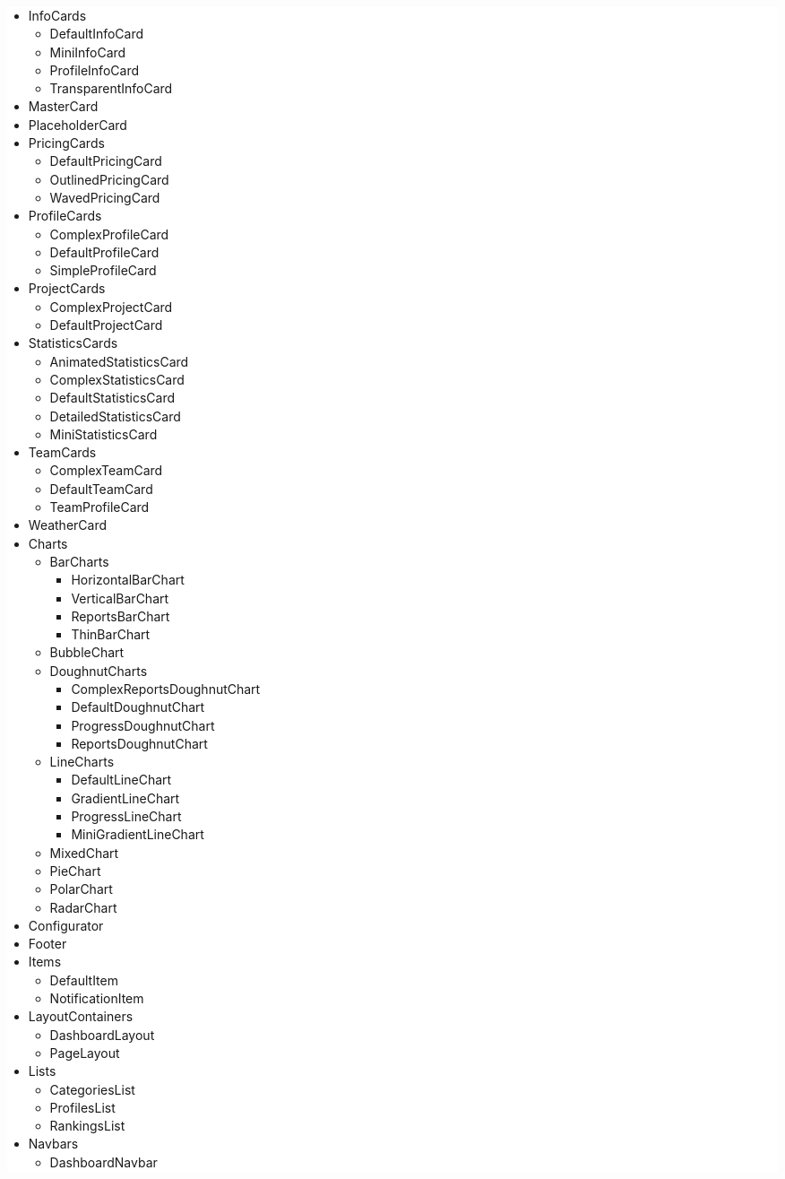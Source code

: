   - InfoCards
    - DefaultInfoCard
    - MiniInfoCard
    - ProfileInfoCard
    - TransparentInfoCard
  - MasterCard
  - PlaceholderCard
  - PricingCards
    - DefaultPricingCard
    - OutlinedPricingCard
    - WavedPricingCard
  - ProfileCards
    - ComplexProfileCard
    - DefaultProfileCard
    - SimpleProfileCard
  - ProjectCards
    - ComplexProjectCard
    - DefaultProjectCard
  - StatisticsCards
    - AnimatedStatisticsCard
    - ComplexStatisticsCard
    - DefaultStatisticsCard
    - DetailedStatisticsCard
    - MiniStatisticsCard
  - TeamCards
    - ComplexTeamCard
    - DefaultTeamCard
    - TeamProfileCard
  - WeatherCard
- Charts
  - BarCharts
    - HorizontalBarChart
    - VerticalBarChart
    - ReportsBarChart
    - ThinBarChart
  - BubbleChart
  - DoughnutCharts
    - ComplexReportsDoughnutChart
    - DefaultDoughnutChart
    - ProgressDoughnutChart
    - ReportsDoughnutChart
  - LineCharts
    - DefaultLineChart
    - GradientLineChart
    - ProgressLineChart
    - MiniGradientLineChart
  - MixedChart
  - PieChart
  - PolarChart
  - RadarChart
- Configurator
- Footer
- Items
  - DefaultItem
  - NotificationItem
- LayoutContainers
  - DashboardLayout
  - PageLayout
- Lists
  - CategoriesList
  - ProfilesList
  - RankingsList
- Navbars
  - DashboardNavbar